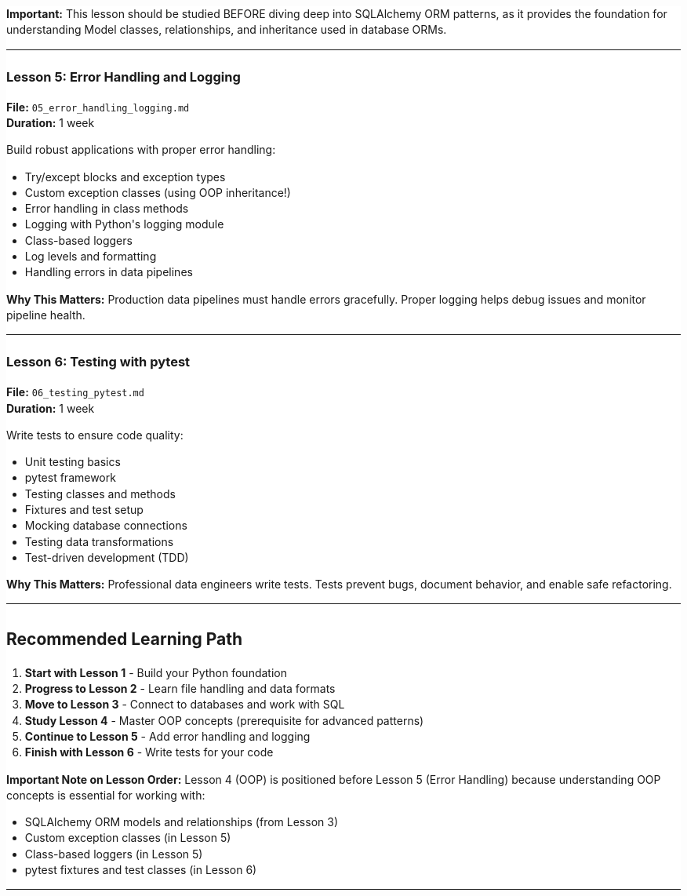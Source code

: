 **Important:** This lesson should be studied BEFORE diving deep into SQLAlchemy ORM patterns, as it provides the foundation for understanding Model classes, relationships, and inheritance used in database ORMs.

---

### **Lesson 5: Error Handling and Logging**
**File:** `05_error_handling_logging.md`  
**Duration:** 1 week

Build robust applications with proper error handling:
- Try/except blocks and exception types
- Custom exception classes (using OOP inheritance!)
- Error handling in class methods
- Logging with Python's logging module
- Class-based loggers
- Log levels and formatting
- Handling errors in data pipelines

**Why This Matters:** Production data pipelines must handle errors gracefully. Proper logging helps debug issues and monitor pipeline health.

---

### **Lesson 6: Testing with pytest**
**File:** `06_testing_pytest.md`  
**Duration:** 1 week

Write tests to ensure code quality:
- Unit testing basics
- pytest framework
- Testing classes and methods
- Fixtures and test setup
- Mocking database connections
- Testing data transformations
- Test-driven development (TDD)

**Why This Matters:** Professional data engineers write tests. Tests prevent bugs, document behavior, and enable safe refactoring.

---

## Recommended Learning Path

1. **Start with Lesson 1** - Build your Python foundation
2. **Progress to Lesson 2** - Learn file handling and data formats
3. **Move to Lesson 3** - Connect to databases and work with SQL
4. **Study Lesson 4** - Master OOP concepts (prerequisite for advanced patterns)
5. **Continue to Lesson 5** - Add error handling and logging
6. **Finish with Lesson 6** - Write tests for your code

**Important Note on Lesson Order:** Lesson 4 (OOP) is positioned before Lesson 5 (Error Handling) because understanding OOP concepts is essential for working with:
- SQLAlchemy ORM models and relationships (from Lesson 3)
- Custom exception classes (in Lesson 5)
- Class-based loggers (in Lesson 5)
- pytest fixtures and test classes (in Lesson 6)

---
